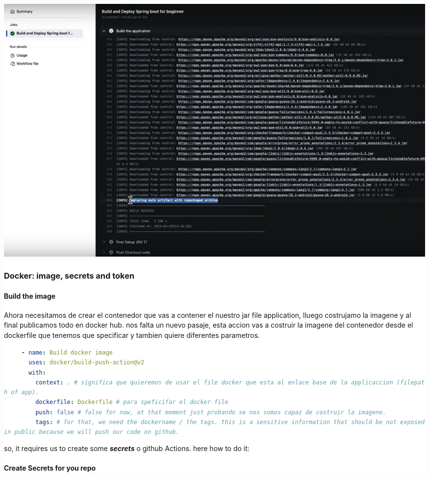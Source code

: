 ![alt text](image-8.png)

### Docker: image, secrets and token
#### Build the image
Ahora necesitamos de crear el contenedor que vas a contener el nuestro jar file application, lluego costrujamo la imagene y al final publicamos todo en docker hub.
nos falta un nuevo pasaje, esta accion vas a costruir la imagene del contenedor desde el dockerfile que tenemos que specificar y tambien quiere diferentes parametros.

```yml
     - name: Build docker image
       uses: docker/build-push-action@v2 
       with:
         context: . # significa que quieremos de usar el file docker que esta al enlace base de la applicaccion (filepath of app).
         dockerfile: Dockerfile # para speficifar el docker file
         push: false # false for now, at that moment just probando se nos somos capaz de costruir la imagene.
         tags: # for that, we need the dockername / the tags. this is a sensitive information that should be not exposed in public because we will push our code on github. 
```

  so, it requires us to create some **_secrets_** o github Actions.
  here how to do it:

#### Create Secrets for you repo
